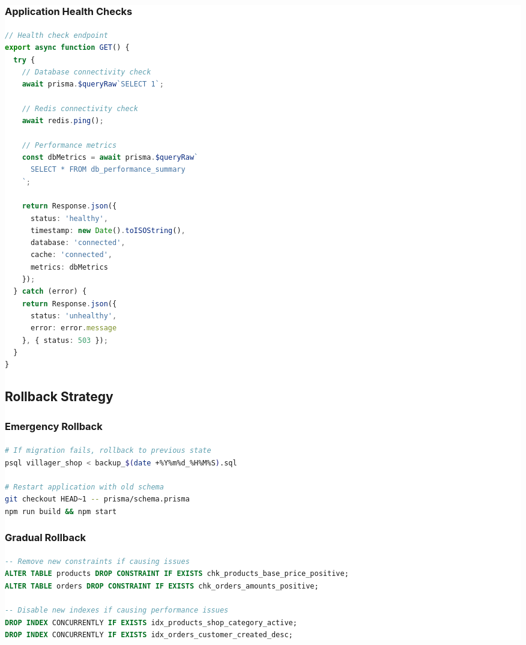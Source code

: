 ### **Application Health Checks**

```typescript
// Health check endpoint
export async function GET() {
  try {
    // Database connectivity check
    await prisma.$queryRaw`SELECT 1`;
    
    // Redis connectivity check
    await redis.ping();
    
    // Performance metrics
    const dbMetrics = await prisma.$queryRaw`
      SELECT * FROM db_performance_summary
    `;
    
    return Response.json({
      status: 'healthy',
      timestamp: new Date().toISOString(),
      database: 'connected',
      cache: 'connected',
      metrics: dbMetrics
    });
  } catch (error) {
    return Response.json({
      status: 'unhealthy',
      error: error.message
    }, { status: 503 });
  }
}
```

## **Rollback Strategy**

### **Emergency Rollback**

```bash
# If migration fails, rollback to previous state
psql villager_shop < backup_$(date +%Y%m%d_%H%M%S).sql

# Restart application with old schema
git checkout HEAD~1 -- prisma/schema.prisma
npm run build && npm start
```

### **Gradual Rollback**

```sql
-- Remove new constraints if causing issues
ALTER TABLE products DROP CONSTRAINT IF EXISTS chk_products_base_price_positive;
ALTER TABLE orders DROP CONSTRAINT IF EXISTS chk_orders_amounts_positive;

-- Disable new indexes if causing performance issues
DROP INDEX CONCURRENTLY IF EXISTS idx_products_shop_category_active;
DROP INDEX CONCURRENTLY IF EXISTS idx_orders_customer_created_desc;
```
